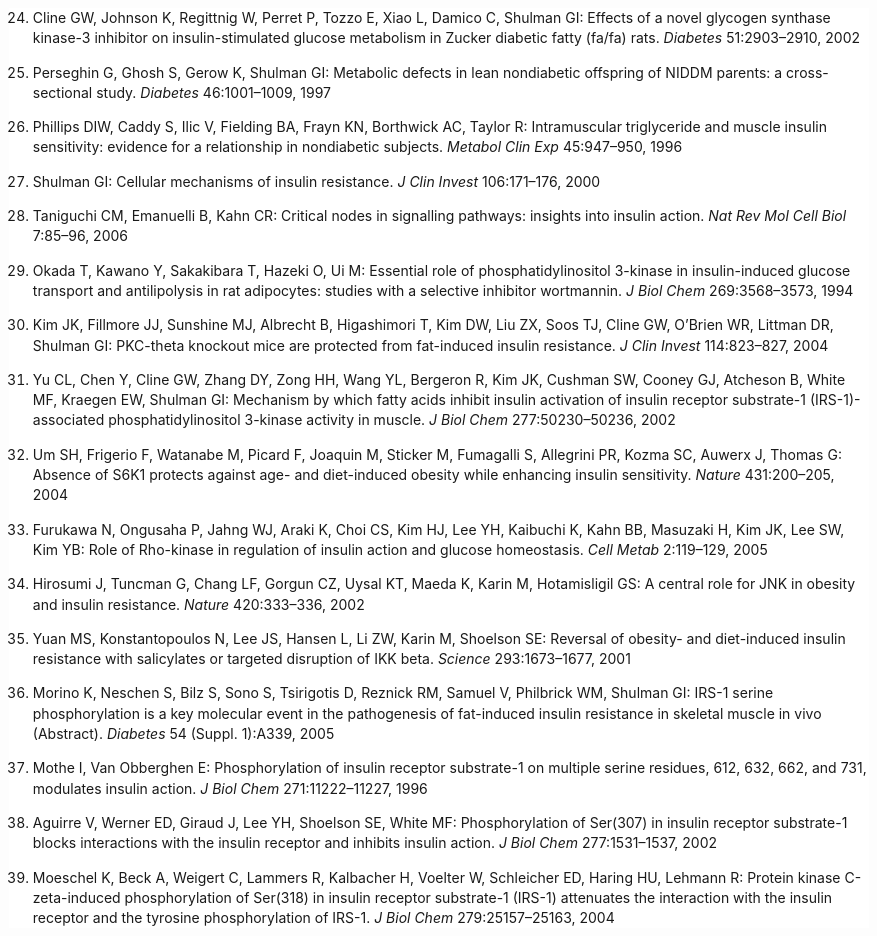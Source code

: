 24. Cline GW, Johnson K, Regittnig W, Perret P, Tozzo E, Xiao L, Damico C, Shulman GI: Effects of a novel glycogen synthase kinase-3 inhibitor on insulin-stimulated glucose metabolism in Zucker diabetic fatty (fa/fa) rats. *Diabetes* 51:2903–2910, 2002

25. Perseghin G, Ghosh S, Gerow K, Shulman GI: Metabolic defects in lean nondiabetic offspring of NIDDM parents: a cross-sectional study. *Diabetes* 46:1001–1009, 1997

26. Phillips DIW, Caddy S, Ilic V, Fielding BA, Frayn KN, Borthwick AC, Taylor R: Intramuscular triglyceride and muscle insulin sensitivity: evidence for a relationship in nondiabetic subjects. *Metabol Clin Exp* 45:947–950, 1996

27. Shulman GI: Cellular mechanisms of insulin resistance. *J Clin Invest* 106:171–176, 2000

28. Taniguchi CM, Emanuelli B, Kahn CR: Critical nodes in signalling pathways: insights into insulin action. *Nat Rev Mol Cell Biol* 7:85–96, 2006

29. Okada T, Kawano Y, Sakakibara T, Hazeki O, Ui M: Essential role of phosphatidylinositol 3-kinase in insulin-induced glucose transport and antilipolysis in rat adipocytes: studies with a selective inhibitor wortmannin. *J Biol Chem* 269:3568–3573, 1994

30. Kim JK, Fillmore JJ, Sunshine MJ, Albrecht B, Higashimori T, Kim DW, Liu ZX, Soos TJ, Cline GW, O’Brien WR, Littman DR, Shulman GI: PKC-theta knockout mice are protected from fat-induced insulin resistance. *J Clin Invest* 114:823–827, 2004

31. Yu CL, Chen Y, Cline GW, Zhang DY, Zong HH, Wang YL, Bergeron R, Kim JK, Cushman SW, Cooney GJ, Atcheson B, White MF, Kraegen EW, Shulman GI: Mechanism by which fatty acids inhibit insulin activation of insulin receptor substrate-1 (IRS-1)-associated phosphatidylinositol 3-kinase activity in muscle. *J Biol Chem* 277:50230–50236, 2002

32. Um SH, Frigerio F, Watanabe M, Picard F, Joaquin M, Sticker M, Fumagalli S, Allegrini PR, Kozma SC, Auwerx J, Thomas G: Absence of S6K1 protects against age- and diet-induced obesity while enhancing insulin sensitivity. *Nature* 431:200–205, 2004

33. Furukawa N, Ongusaha P, Jahng WJ, Araki K, Choi CS, Kim HJ, Lee YH, Kaibuchi K, Kahn BB, Masuzaki H, Kim JK, Lee SW, Kim YB: Role of Rho-kinase in regulation of insulin action and glucose homeostasis. *Cell Metab* 2:119–129, 2005

34. Hirosumi J, Tuncman G, Chang LF, Gorgun CZ, Uysal KT, Maeda K, Karin M, Hotamisligil GS: A central role for JNK in obesity and insulin resistance. *Nature* 420:333–336, 2002

35. Yuan MS, Konstantopoulos N, Lee JS, Hansen L, Li ZW, Karin M, Shoelson SE: Reversal of obesity- and diet-induced insulin resistance with salicylates or targeted disruption of IKK beta. *Science* 293:1673–1677, 2001

36. Morino K, Neschen S, Bilz S, Sono S, Tsirigotis D, Reznick RM, Samuel V, Philbrick WM, Shulman GI: IRS-1 serine phosphorylation is a key molecular event in the pathogenesis of fat-induced insulin resistance in skeletal muscle in vivo (Abstract). *Diabetes* 54 (Suppl. 1):A339, 2005

37. Mothe I, Van Obberghen E: Phosphorylation of insulin receptor substrate-1 on multiple serine residues, 612, 632, 662, and 731, modulates insulin action. *J Biol Chem* 271:11222–11227, 1996

38. Aguirre V, Werner ED, Giraud J, Lee YH, Shoelson SE, White MF: Phosphorylation of Ser(307) in insulin receptor substrate-1 blocks interactions with the insulin receptor and inhibits insulin action. *J Biol Chem* 277:1531–1537, 2002

39. Moeschel K, Beck A, Weigert C, Lammers R, Kalbacher H, Voelter W, Schleicher ED, Haring HU, Lehmann R: Protein kinase C-zeta-induced phosphorylation of Ser(318) in insulin receptor substrate-1 (IRS-1) attenuates the interaction with the insulin receptor and the tyrosine phosphorylation of IRS-1. *J Biol Chem* 279:25157–25163, 2004
